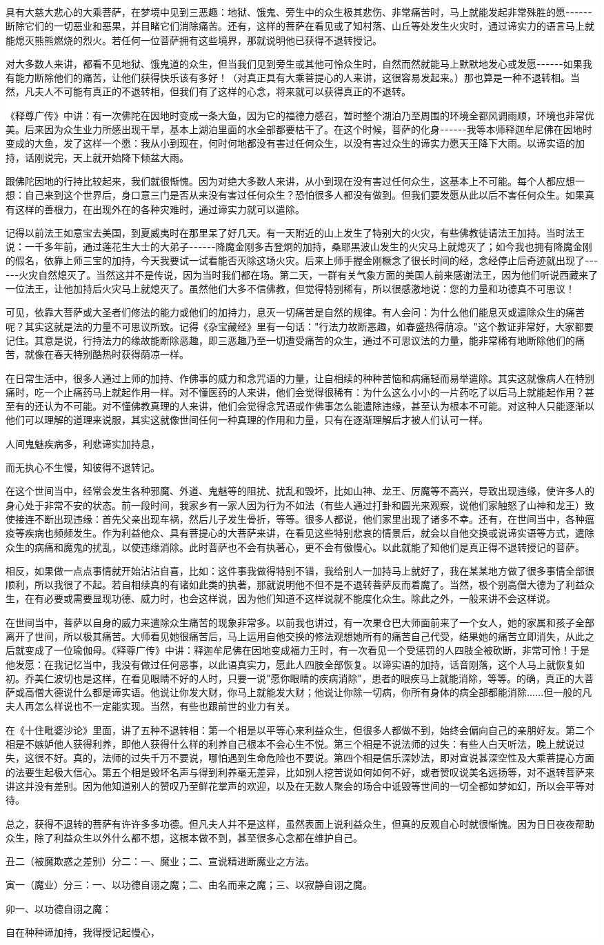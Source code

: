 具有大慈大悲心的大乘菩萨，在梦境中见到三恶趣：地狱、饿鬼、旁生中的众生极其悲伤、非常痛苦时，马上就能发起非常殊胜的愿------断除它们的一切恶业和恶果，并目睹它们消除痛苦。还有，这样的菩萨在看见或了知村落、山丘等处发生火灾时，通过谛实力的语言马上就能熄灭熊熊燃烧的烈火。若任何一位菩萨拥有这些境界，那就说明他已获得不退转授记。

对大多数人来讲，都看不见地狱、饿鬼道的众生，但当我们见到旁生或其他可怜众生时，自然而然就能马上默默地发心或发愿------如果我有能力断除他们的痛苦，让他们获得快乐该有多好！（对真正具有大乘菩提心的人来讲，这很容易发起来。）那也算是一种不退转相。当然，凡夫人不可能有真正的不退转相，但我们有了这样的心念，将来就可以获得真正的不退转。

《释尊广传》中讲：有一次佛陀在因地时变成一条大鱼，因为它的福德力感召，暂时整个湖泊乃至周围的环境全都风调雨顺，环境也非常优美。后来因为众生业力所感出现干旱，基本上湖泊里面的水全部都要枯干了。在这个时候，菩萨的化身------我等本师释迦牟尼佛在因地时变成的大鱼，发了这样一个愿：我从小到现在，何时何地都没有害过任何众生，以没有害过众生的谛实力愿天王降下大雨。以谛实语的加持，话刚说完，天上就开始降下倾盆大雨。

跟佛陀因地的行持比较起来，我们就很惭愧。因为对绝大多数人来讲，从小到现在没有害过任何众生，这基本上不可能。每个人都应想一想：自己来到这个世界后，身口意三门是否从来没有害过任何众生？恐怕很多人都没有做到。但我们要发愿从此以后不害任何众生。如果真有这样的善根力，在出现外在的各种灾难时，通过谛实力就可以遣除。

记得以前法王如意宝去美国，到夏威夷时在那里呆了好几天。有一天附近的山上发生了特别大的火灾，有些佛教徒请法王加持。当时法王说：一千多年前，通过莲花生大士的大弟子------降魔金刚多吉登炯的加持，桑耶黑波山发生的火灾马上就熄灭了；如今我也拥有降魔金刚的假名，依靠上师三宝的加持，今天我要试一试看能否灭除这场火灾。后来上师手握金刚橛念了很长时间的经，念经停止后奇迹就出现了------火灾自然熄灭了。当然这并不是传说，因为当时我们都在场。第二天，一群有关气象方面的美国人前来感谢法王，因为他们听说西藏来了一位法王，让他加持后火灾马上就熄灭了。虽然他们大多不信佛教，但觉得特别稀有，所以很感激地说：您的力量和功德真不可思议！

可见，依靠大菩萨或大圣者们修法的能力或他们的加持力，息灭一切痛苦是自然的规律。有人会问：为什么他们能息灭或遣除众生的痛苦呢？其实这就是法的力量不可思议所致。记得《杂宝藏经》里有一句话："行法力故断恶趣，如春盛热得荫凉。"这个教证非常好，大家都要记住。其意是说，行持法力的缘故能断除恶趣，即三恶趣乃至一切遭受痛苦的众生，通过不可思议法的力量，能非常稀有地断除他们的痛苦，就像在春天特别酷热时获得荫凉一样。

在日常生活中，很多人通过上师的加持、作佛事的威力和念咒语的力量，让自相续的种种苦恼和病痛轻而易举遣除。其实这就像病人在特别痛时，吃一个止痛药马上就起作用一样。对不懂医药的人来讲，他们会觉得很稀有：为什么这么小小的一片药吃了以后马上就能起作用？甚至有的还认为不可能。对不懂佛教真理的人来讲，他们会觉得念咒语或作佛事怎么能遣除违缘，甚至认为根本不可能。对这种人只能逐渐以他们可以理解的道理来说服，其实这就像世间任何一种真理的作用和力量，只有在逐渐理解后才被人们认可一样。

人间鬼魅疾病多，利悲谛实加持息，

而无执心不生慢，知彼得不退转记。

在这个世间当中，经常会发生各种邪魔、外道、鬼魅等的阻扰、扰乱和毁坏，比如山神、龙王、厉魔等不高兴，导致出现违缘，使许多人的身心处于非常不安的状态。前一段时间，我家乡有一家人因为行为不如法（有些人通过打卦和圆光来观察，说他们家触怒了山神和龙王）致使接连不断出现违缘：首先父亲出现车祸，然后儿子发生骨折，等等。很多人都说，他们家里出现了诸多不幸。还有，在世间当中，各种瘟疫等疾病也频频发生。作为利益他众、具有菩提心的大菩萨来讲，在看见这些特别悲哀的情景后，就会以自他交换或说谛实语等方式，遣除众生的病痛和魔鬼的扰乱，以使违缘消除。此时菩萨也不会有执著心，更不会有傲慢心。以此就能了知他们是真正得不退转授记的菩萨。

相反，如果做一点点事情就开始沾沾自喜，比如：这件事我做得特别不错，我给别人一加持马上就好了，我在某某地方做了很多事情全部很顺利，所以我很了不起。若自相续真的有诸如此类的执著，那就说明他不但不是不退转菩萨反而着魔了。当然，极个别高僧大德为了利益众生，在有必要或需要显现功德、威力时，也会这样说，因为他们知道不这样说就不能度化众生。除此之外，一般来讲不会这样说。

在世间当中，菩萨以自身的威力来遣除众生痛苦的现象非常多。以前我也讲过，有一次果仓巴大师面前来了一个女人，她的家属和孩子全部离开了世间，所以极其痛苦。大师看见她很痛苦后，马上运用自他交换的修法观想她所有的痛苦自己代受，结果她的痛苦立即消失，从此之后就变成了一位瑜伽母。《释尊广传》中讲：释迦牟尼佛在因地变成福力王时，有一次看见一个受惩罚的人四肢全被砍断，非常可怜！于是他发愿：在我记忆当中，我没有做过任何恶事，以此语真实力，愿此人四肢全部恢复。以谛实语的加持，话音刚落，这个人马上就恢复如初。乔美仁波切也是这样，在看见眼睛不好的人时，只要一说"愿你眼睛的疾病消除"，患者的眼疾马上就能消除，等等。的确，真正的大菩萨或高僧大德说什么都是谛实语。他说让你发大财，你马上就能发大财；他说让你除一切病，你所有身体的病全部都能消除......但一般的凡夫人再怎么样说也不一定能实现。当然，有些也跟前世的业力有关。

在《十住毗婆沙论》里面，讲了五种不退转相：第一个相是以平等心来利益众生，但很多人都做不到，始终会偏向自己的亲朋好友。第二个相是不嫉妒他人获得利养，即他人获得什么样的利养自己根本不会心生不悦。第三个相是不说法师的过失：有些人白天听法，晚上就说过失，这很不好。真的，法师的过失千万不要说，哪怕遇到生命危险也不要说。第四个相是信乐深妙法，即对宣说甚深空性及大乘菩提心方面的法要生起极大信心。第五个相是毁坏名声与得到利养毫无差异，比如别人挖苦说如何如何不好，或者赞叹说美名远扬等，对不退转菩萨来讲这并没有差别。因为他知道别人的赞叹乃至鲜花掌声的欢迎，以及在无数人聚会的场合中诋毁等世间的一切全都如梦如幻，所以会平等对待。

总之，获得不退转的菩萨有许许多多功德。但凡夫人并不是这样，虽然表面上说利益众生，但真的反观自心时就很惭愧。因为日日夜夜帮助众生，除了利益众生以外什么都不想，这根本做不到，甚至很多心念都在维护自己。

丑二（被魔欺惑之差别）分二：一、魔业；二、宣说精进断魔业之方法。

寅一（魔业）分三：一、以功德自诩之魔；二、由名而来之魔；三、以寂静自诩之魔。

卯一、以功德自诩之魔：

自在种种谛加持，我得授记起慢心，
